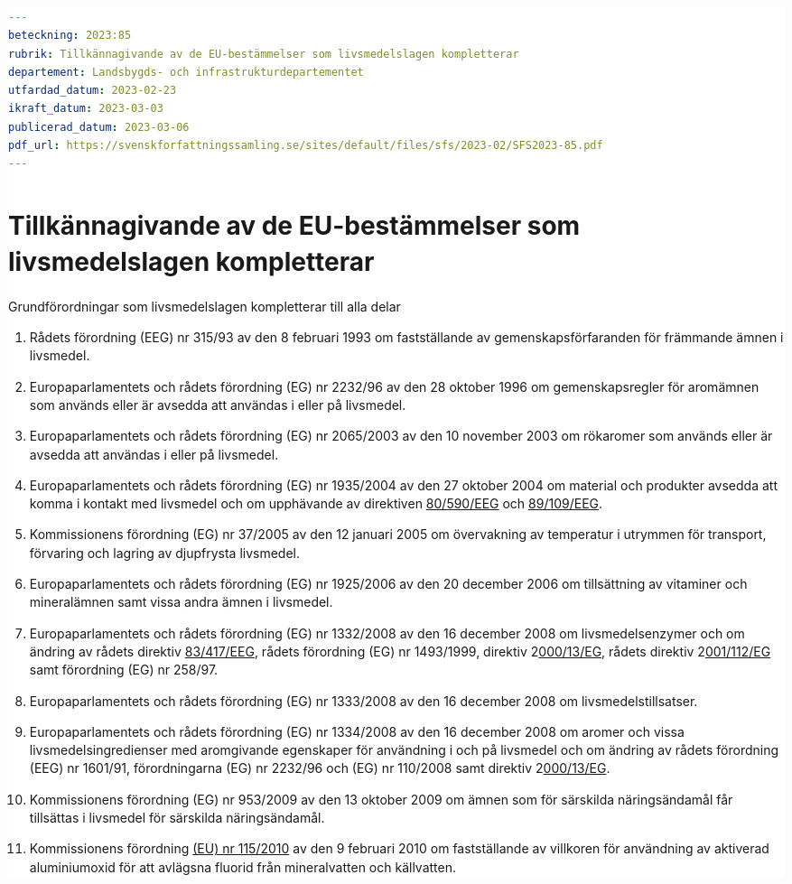 ```yaml
---
beteckning: 2023:85
rubrik: Tillkännagivande av de EU-bestämmelser som livsmedelslagen kompletterar
departement: Landsbygds- och infrastrukturdepartementet
utfardad_datum: 2023-02-23
ikraft_datum: 2023-03-03
publicerad_datum: 2023-03-06
pdf_url: https://svenskforfattningssamling.se/sites/default/files/sfs/2023-02/SFS2023-85.pdf
---
```


# Tillkännagivande av de EU-bestämmelser som livsmedelslagen kompletterar

Grundförordningar som livsmedelslagen kompletterar till alla delar

1. Rådets förordning (EEG) nr 315/93 av den 8 februari 1993 om fastställande av gemenskapsförfaranden för främmande ämnen i livsmedel.

2. Europaparlamentets och rådets förordning (EG) nr 2232/96 av den 28 oktober 1996 om gemenskapsregler för aromämnen som används eller är avsedda att användas i eller på livsmedel.

3. Europaparlamentets och rådets förordning (EG) nr 2065/2003 av den 10 november 2003 om rökaromer som används eller är avsedda att användas i eller på livsmedel.

4. Europaparlamentets och rådets förordning (EG) nr 1935/2004 av den 27 oktober 2004 om material och produkter avsedda att komma i kontakt med livsmedel och om upphävande av direktiven [80/590/EEG](https://eur-lex.europa.eu/legal-content/SV/ALL/?uri=celex%3A31980L0590) och [89/109/EEG](https://eur-lex.europa.eu/legal-content/SV/ALL/?uri=celex%3A31989L0109).

5. Kommissionens förordning (EG) nr 37/2005 av den 12 januari 2005 om övervakning av temperatur i utrymmen för transport, förvaring och lagring av djupfrysta livsmedel.

6. Europaparlamentets och rådets förordning (EG) nr 1925/2006 av den 20 december 2006 om tillsättning av vitaminer och mineralämnen samt vissa andra ämnen i livsmedel.

7. Europaparlamentets och rådets förordning (EG) nr 1332/2008 av den 16 december 2008 om livsmedelsenzymer och om ändring av rådets direktiv [83/417/EEG](https://eur-lex.europa.eu/legal-content/SV/ALL/?uri=celex%3A31983L0417), rådets förordning (EG) nr 1493/1999, direktiv 2[000/13/EG](https://eur-lex.europa.eu/legal-content/SV/ALL/?uri=celex%3A3000L0013), rådets direktiv 2[001/112/EG](https://eur-lex.europa.eu/legal-content/SV/ALL/?uri=celex%3A3001L0112) samt förordning (EG) nr 258/97.

8. Europaparlamentets och rådets förordning (EG) nr 1333/2008 av den 16 december 2008 om livsmedelstillsatser.

9. Europaparlamentets och rådets förordning (EG) nr 1334/2008 av den 16 december 2008 om aromer och vissa livsmedelsingredienser med aromgivande egenskaper för användning i och på livsmedel och om ändring av rådets förordning (EEG) nr 1601/91, förordningarna (EG) nr 2232/96 och (EG) nr 110/2008 samt direktiv 2[000/13/EG](https://eur-lex.europa.eu/legal-content/SV/ALL/?uri=celex%3A3000L0013).

10. Kommissionens förordning (EG) nr 953/2009 av den 13 oktober 2009 om ämnen som för särskilda näringsändamål får tillsättas i livsmedel för särskilda näringsändamål.

11. Kommissionens förordning [(EU) nr 115/2010](https://eur-lex.europa.eu/legal-content/SV/ALL/?uri=celex%3A32010R0115) av den 9 februari 2010 om fastställande av villkoren för användning av aktiverad aluminiumoxid för att avlägsna fluorid från mineralvatten och källvatten.
